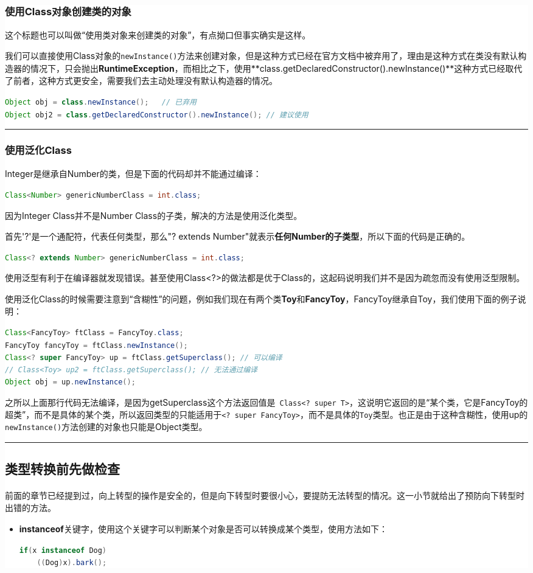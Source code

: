 
### 使用Class对象创建类的对象

这个标题也可以叫做“使用类对象来创建类的对象”，有点拗口但事实确实是这样。

我们可以直接使用Class对象的`newInstance()`方法来创建对象，但是这种方式已经在官方文档中被弃用了，理由是这种方式在类没有默认构造器的情况下，只会抛出**RuntimeException**，而相比之下，使用**class.getDeclaredConstructor().newInstance()**这种方式已经取代了前者，这种方式更安全，需要我们去主动处理没有默认构造器的情况。

```java
Object obj = class.newInstance();	// 已弃用
Object obj2 = class.getDeclaredConstructor().newInstance(); // 建议使用
```



---

### 使用泛化Class

Integer是继承自Number的类，但是下面的代码却并不能通过编译：

```java
Class<Number> genericNumberClass = int.class;
```

因为Integer Class并不是Number Class的子类，解决的方法是使用泛化类型。

首先'?'是一个通配符，代表任何类型，那么"? extends Number"就表示**任何Number的子类型**，所以下面的代码是正确的。

```java
Class<? extends Number> genericNumberClass = int.class;
```

使用泛型有利于在编译器就发现错误。甚至使用Class<?>的做法都是优于Class的，这起码说明我们并不是因为疏忽而没有使用泛型限制。

使用泛化Class的时候需要注意到“含糊性”的问题，例如我们现在有两个类**Toy**和**FancyToy**，FancyToy继承自Toy，我们使用下面的例子说明：

```java
Class<FancyToy> ftClass = FancyToy.class;
FancyToy fancyToy = ftClass.newInstance();
Class<? super FancyToy> up = ftClass.getSuperclass(); // 可以编译
// Class<Toy> up2 = ftClass.getSuperclass(); // 无法通过编译
Object obj = up.newInstance();
```

之所以上面那行代码无法编译，是因为getSuperclass这个方法返回值是` Class<? super T>`，这说明它返回的是“某个类，它是FancyToy的超类”，而不是具体的某个类，所以返回类型的只能适用于`<? super FancyToy>`，而不是具体的`Toy`类型。也正是由于这种含糊性，使用up的`newInstance()`方法创建的对象也只能是Object类型。

---



## 类型转换前先做检查

前面的章节已经提到过，向上转型的操作是安全的，但是向下转型时要很小心，要提防无法转型的情况。这一小节就给出了预防向下转型时出错的方法。

- **instanceof**关键字，使用这个关键字可以判断某个对象是否可以转换成某个类型，使用方法如下：

  ```java
  if(x instanceof Dog)
      ((Dog)x).bark();
  ```
